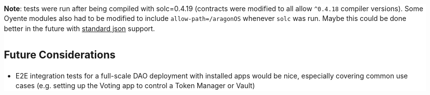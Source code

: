 **Note**: tests were run after being compiled with solc=0.4.19 (contracts were modified to all allow
`^0.4.18` compiler versions). Some Oyente modules also had to be modified to include
`allow-path=/aragonOS` whenever `solc` was run. Maybe this could be done better in the future with
[standard json](https://github.com/melonproject/oyente/issues/200) support.


## Future Considerations

- E2E integration tests for a full-scale DAO deployment with installed apps would be nice, especially covering common use cases (e.g. setting up the Voting app to control a Token Manager or Vault)

